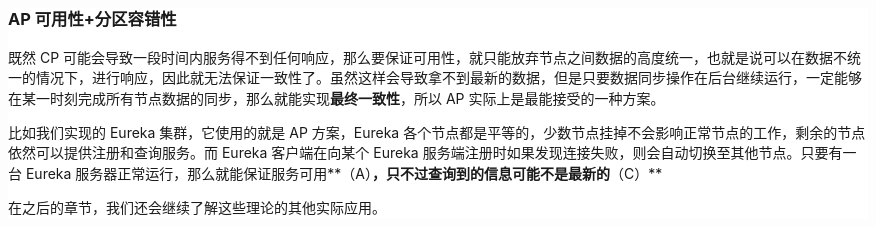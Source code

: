 ### AP 可用性+分区容错性

既然 CP 可能会导致一段时间内服务得不到任何响应，那么要保证可用性，就只能放弃节点之间数据的高度统一，也就是说可以在数据不统一的情况下，进行响应，因此就无法保证一致性了。虽然这样会导致拿不到最新的数据，但是只要数据同步操作在后台继续运行，一定能够在某一时刻完成所有节点数据的同步，那么就能实现**最终一致性**，所以 AP 实际上是最能接受的一种方案。

比如我们实现的 Eureka 集群，它使用的就是 AP 方案，Eureka 各个节点都是平等的，少数节点挂掉不会影响正常节点的工作，剩余的节点依然可以提供注册和查询服务。而 Eureka 客户端在向某个 Eureka 服务端注册时如果发现连接失败，则会自动切换至其他节点。只要有一台 Eureka 服务器正常运行，那么就能保证服务可用**（A）**，只不过查询到的信息可能不是最新的**（C）**

在之后的章节，我们还会继续了解这些理论的其他实际应用。
